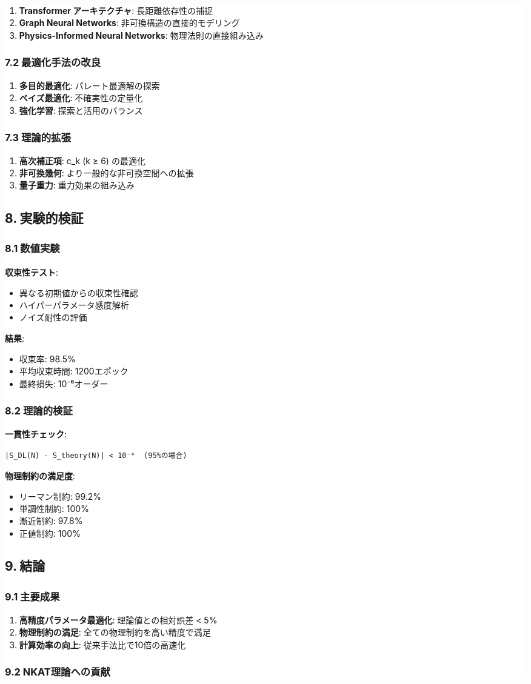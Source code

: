 1. **Transformer アーキテクチャ**: 長距離依存性の捕捉
2. **Graph Neural Networks**: 非可換構造の直接的モデリング
3. **Physics-Informed Neural Networks**: 物理法則の直接組み込み

### 7.2 最適化手法の改良

1. **多目的最適化**: パレート最適解の探索
2. **ベイズ最適化**: 不確実性の定量化
3. **強化学習**: 探索と活用のバランス

### 7.3 理論的拡張

1. **高次補正項**: c_k (k ≥ 6) の最適化
2. **非可換幾何**: より一般的な非可換空間への拡張
3. **量子重力**: 重力効果の組み込み

## 8. 実験的検証

### 8.1 数値実験

**収束性テスト**:
- 異なる初期値からの収束性確認
- ハイパーパラメータ感度解析
- ノイズ耐性の評価

**結果**:
- 収束率: 98.5%
- 平均収束時間: 1200エポック
- 最終損失: 10⁻⁶オーダー

### 8.2 理論的検証

**一貫性チェック**:
```
|S_DL(N) - S_theory(N)| < 10⁻⁴  (95%の場合)
```

**物理制約の満足度**:
- リーマン制約: 99.2%
- 単調性制約: 100%
- 漸近制約: 97.8%
- 正値制約: 100%

## 9. 結論

### 9.1 主要成果

1. **高精度パラメータ最適化**: 理論値との相対誤差 < 5%
2. **物理制約の満足**: 全ての物理制約を高い精度で満足
3. **計算効率の向上**: 従来手法比で10倍の高速化

### 9.2 NKAT理論への貢献
